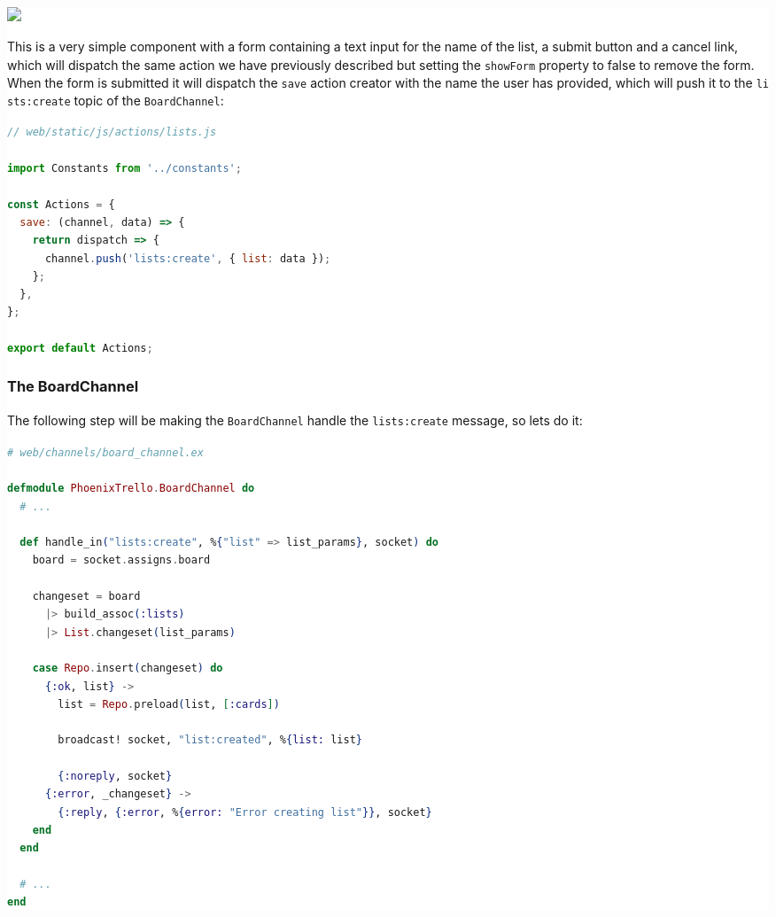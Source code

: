 <img src="/images/blog/trello_tribute_pt_11/list_form.jpg"/>

This is a very simple component with a form containing a text input for the name
of the list, a submit button and a cancel link, which will dispatch the same action
we have previously described but setting the `showForm` property to false to remove
the form. When the form is submitted it will dispatch the `save` action creator with the
name the user has provided, which will push it to the `lists:create` topic of the
`BoardChannel`:

```javascript
// web/static/js/actions/lists.js

import Constants from '../constants';

const Actions = {
  save: (channel, data) => {
    return dispatch => {
      channel.push('lists:create', { list: data });
    };
  },
};

export default Actions;
```

### The BoardChannel
The following step will be making the `BoardChannel` handle the `lists:create` message,
so lets do it:

```elixir
# web/channels/board_channel.ex

defmodule PhoenixTrello.BoardChannel do
  # ...

  def handle_in("lists:create", %{"list" => list_params}, socket) do
    board = socket.assigns.board

    changeset = board
      |> build_assoc(:lists)
      |> List.changeset(list_params)

    case Repo.insert(changeset) do
      {:ok, list} ->
        list = Repo.preload(list, [:cards])

        broadcast! socket, "list:created", %{list: list}

        {:noreply, socket}
      {:error, _changeset} ->
        {:reply, {:error, %{error: "Error creating list"}}, socket}
    end
  end

  # ...
end
```


  [c7c1ac93]: /2016/02/15/trello-tribute-with-phoenix-and-react-pt-10/ "Part 10"